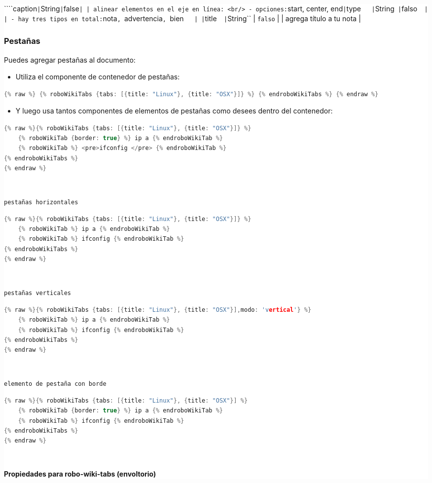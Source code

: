 ````caption` | `String` | `false` | | alinear elementos en el eje en línea: <br/> - opciones: `start, center, end`
| `type`    | `String`  | `falso`   |                | - hay tres tipos en total: `nota`, `advertencia`, `bien`    |
| `title`   | `String`` | `falso`  |         | agrega título a tu nota                                     |


### Pestañas
Puedes agregar pestañas al documento:

- Utiliza el componente de contenedor de pestañas:

```c
{% raw %} {% roboWikiTabs {tabs: [{title: "Linux"}, {title: "OSX"}]} %} {% endroboWikiTabs %} {% endraw %}
```

- Y luego usa tantos componentes de elementos de pestañas como desees dentro del contenedor:

```c
{% raw %}{% roboWikiTabs {tabs: [{title: "Linux"}, {title: "OSX"}]} %}
	{% roboWikiTab {border: true} %} ip a {% endroboWikiTab %}
	{% roboWikiTab %} <pre>ifconfig </pre> {% endroboWikiTab %}
{% endroboWikiTabs %}
{% endraw %}
```

<br/>

`pestañas horizontales`

```c
{% raw %}{% roboWikiTabs {tabs: [{title: "Linux"}, {title: "OSX"}]} %}
	{% roboWikiTab %} ip a {% endroboWikiTab %}
	{% roboWikiTab %} ifconfig {% endroboWikiTab %}
{% endroboWikiTabs %}
{% endraw %}
```

<br/>

`pestañas verticales`

```c
{% raw %}{% roboWikiTabs {tabs: [{title: "Linux"}, {title: "OSX"}],modo: 'vertical'} %}
	{% roboWikiTab %} ip a {% endroboWikiTab %}
	{% roboWikiTab %} ifconfig {% endroboWikiTab %}
{% endroboWikiTabs %}
{% endraw %}
```

<br/>

`elemento de pestaña con borde`

```c
{% raw %}{% roboWikiTabs {tabs: [{title: "Linux"}, {title: "OSX"}] %}
	{% roboWikiTab {border: true} %} ip a {% endroboWikiTab %}
	{% roboWikiTab %} ifconfig {% endroboWikiTab %}
{% endroboWikiTabs %}
{% endraw %}
```

<br/>

**Propiedades para robo-wiki-tabs (envoltorio)**
````